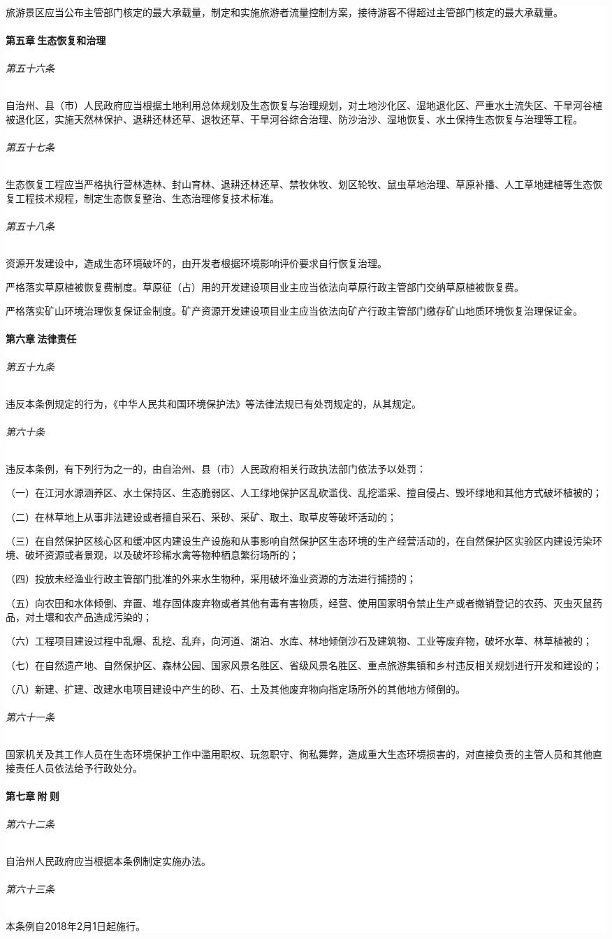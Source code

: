 旅游景区应当公布主管部门核定的最大承载量，制定和实施旅游者流量控制方案，接待游客不得超过主管部门核定的最大承载量。

#### 第五章 生态恢复和治理

###### 第五十六条

自治州、县（市）人民政府应当根据土地利用总体规划及生态恢复与治理规划，对土地沙化区、湿地退化区、严重水土流失区、干旱河谷植被退化区，实施天然林保护、退耕还林还草、退牧还草、干旱河谷综合治理、防沙治沙、湿地恢复、水土保持生态恢复与治理等工程。

###### 第五十七条

生态恢复工程应当严格执行营林造林、封山育林、退耕还林还草、禁牧休牧、划区轮牧、鼠虫草地治理、草原补播、人工草地建植等生态恢复工程技术规程，制定生态恢复整治、生态治理修复技术标准。

###### 第五十八条

资源开发建设中，造成生态环境破坏的，由开发者根据环境影响评价要求自行恢复治理。

严格落实草原植被恢复费制度。草原征（占）用的开发建设项目业主应当依法向草原行政主管部门交纳草原植被恢复费。

严格落实矿山环境治理恢复保证金制度。矿产资源开发建设项目业主应当依法向矿产行政主管部门缴存矿山地质环境恢复治理保证金。

#### 第六章 法律责任

###### 第五十九条

违反本条例规定的行为，《中华人民共和国环境保护法》等法律法规已有处罚规定的，从其规定。

###### 第六十条

违反本条例，有下列行为之一的，由自治州、县（市）人民政府相关行政执法部门依法予以处罚：

（一）在江河水源涵养区、水土保持区、生态脆弱区、人工绿地保护区乱砍滥伐、乱挖滥采、擅自侵占、毁坏绿地和其他方式破坏植被的；

（二）在林草地上从事非法建设或者擅自采石、采砂、采矿、取土、取草皮等破坏活动的；

（三）在自然保护区核心区和缓冲区内建设生产设施和从事影响自然保护区生态环境的生产经营活动的，在自然保护区实验区内建设污染环境、破坏资源或者景观，以及破坏珍稀水禽等物种栖息繁衍场所的；

（四）投放未经渔业行政主管部门批准的外来水生物种，采用破坏渔业资源的方法进行捕捞的；

（五）向农田和水体倾倒、弃置、堆存固体废弃物或者其他有毒有害物质，经营、使用国家明令禁止生产或者撤销登记的农药、灭虫灭鼠药品，对土壤和农产品造成污染的；

（六）工程项目建设过程中乱爆、乱挖、乱弃，向河道、湖泊、水库、林地倾倒沙石及建筑物、工业等废弃物，破坏水草、林草植被的；

（七）在自然遗产地、自然保护区、森林公园、国家风景名胜区、省级风景名胜区、重点旅游集镇和乡村违反相关规划进行开发和建设的；

（八）新建、扩建、改建水电项目建设中产生的砂、石、土及其他废弃物向指定场所外的其他地方倾倒的。

###### 第六十一条

国家机关及其工作人员在生态环境保护工作中滥用职权、玩忽职守、徇私舞弊，造成重大生态环境损害的，对直接负责的主管人员和其他直接责任人员依法给予行政处分。

#### 第七章 附 则

###### 第六十二条

自治州人民政府应当根据本条例制定实施办法。

###### 第六十三条

本条例自2018年2月1日起施行。
